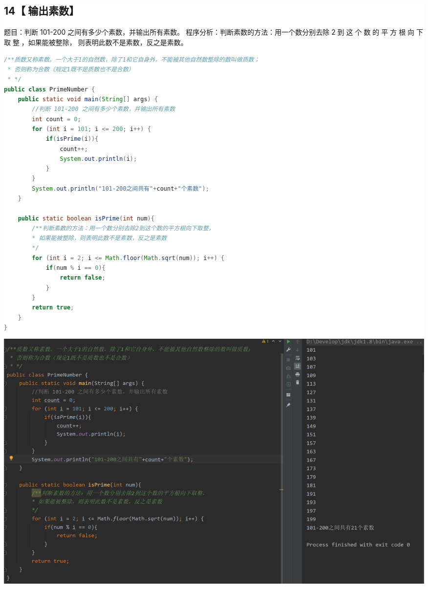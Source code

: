 ## 14【 输出素数】

题目：判断 101-200 之间有多少个素数，并输出所有素数。
程序分析：判断素数的方法：用一个数分别去除 2 到 这 个 数 的 平 方 根 向 下 取 整 ，如果能被整除， 则表明此数不是素数，反之是素数。

```java
/**质数又称素数。一个大于1的自然数，除了1和它自身外，不能被其他自然数整除的数叫做质数；
 * 否则称为合数（规定1既不是质数也不是合数）
 * */
public class PrimeNumber {
    public static void main(String[] args) {
        //判断 101-200 之间有多少个素数，并输出所有素数
        int count = 0;
        for (int i = 101; i <= 200; i++) {
            if(isPrime(i)){
                count++;
                System.out.println(i);
            }
        }
        System.out.println("101-200之间共有"+count+"个素数");
    }

    public static boolean isPrime(int num){
        /**判断素数的方法：用一个数分别去除2到这个数的平方根向下取整，
        * 如果能被整除，则表明此数不是素数，反之是素数
        */
        for (int i = 2; i <= Math.floor(Math.sqrt(num)); i++) {
            if(num % i == 0){
                return false;
            }
        }
        return true;
    }
}
```

![](vx_images/4530003145517.png)
